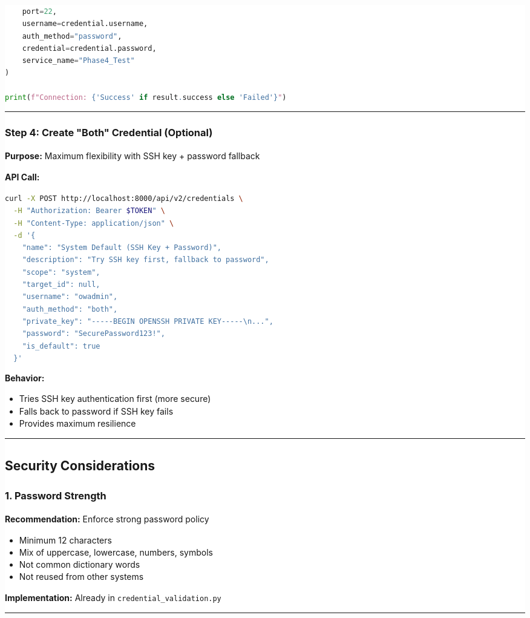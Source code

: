 ```python
    port=22,
    username=credential.username,
    auth_method="password",
    credential=credential.password,
    service_name="Phase4_Test"
)

print(f"Connection: {'Success' if result.success else 'Failed'}")
```

---

### Step 4: Create "Both" Credential (Optional)

**Purpose:** Maximum flexibility with SSH key + password fallback

**API Call:**
```bash
curl -X POST http://localhost:8000/api/v2/credentials \
  -H "Authorization: Bearer $TOKEN" \
  -H "Content-Type: application/json" \
  -d '{
    "name": "System Default (SSH Key + Password)",
    "description": "Try SSH key first, fallback to password",
    "scope": "system",
    "target_id": null,
    "username": "owadmin",
    "auth_method": "both",
    "private_key": "-----BEGIN OPENSSH PRIVATE KEY-----\n...",
    "password": "SecurePassword123!",
    "is_default": true
  }'
```

**Behavior:**
- Tries SSH key authentication first (more secure)
- Falls back to password if SSH key fails
- Provides maximum resilience

---

## Security Considerations

### 1. Password Strength

**Recommendation:** Enforce strong password policy
- Minimum 12 characters
- Mix of uppercase, lowercase, numbers, symbols
- Not common dictionary words
- Not reused from other systems

**Implementation:** Already in `credential_validation.py`

---